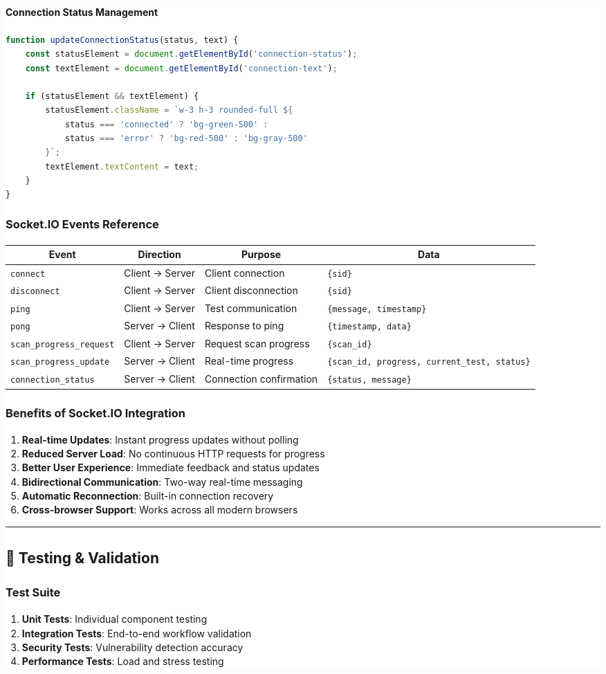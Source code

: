 #### **Connection Status Management**
```javascript
function updateConnectionStatus(status, text) {
    const statusElement = document.getElementById('connection-status');
    const textElement = document.getElementById('connection-text');

    if (statusElement && textElement) {
        statusElement.className = `w-3 h-3 rounded-full ${
            status === 'connected' ? 'bg-green-500' :
            status === 'error' ? 'bg-red-500' : 'bg-gray-500'
        }`;
        textElement.textContent = text;
    }
}
```

### Socket.IO Events Reference

| Event | Direction | Purpose | Data |
|-------|-----------|---------|------|
| `connect` | Client → Server | Client connection | `{sid}` |
| `disconnect` | Client → Server | Client disconnection | `{sid}` |
| `ping` | Client → Server | Test communication | `{message, timestamp}` |
| `pong` | Server → Client | Response to ping | `{timestamp, data}` |
| `scan_progress_request` | Client → Server | Request scan progress | `{scan_id}` |
| `scan_progress_update` | Server → Client | Real-time progress | `{scan_id, progress, current_test, status}` |
| `connection_status` | Server → Client | Connection confirmation | `{status, message}` |

### Benefits of Socket.IO Integration

1. **Real-time Updates**: Instant progress updates without polling
2. **Reduced Server Load**: No continuous HTTP requests for progress
3. **Better User Experience**: Immediate feedback and status updates
4. **Bidirectional Communication**: Two-way real-time messaging
5. **Automatic Reconnection**: Built-in connection recovery
6. **Cross-browser Support**: Works across all modern browsers

---

## 🧪 Testing & Validation

### Test Suite
1. **Unit Tests**: Individual component testing
2. **Integration Tests**: End-to-end workflow validation
3. **Security Tests**: Vulnerability detection accuracy
4. **Performance Tests**: Load and stress testing
